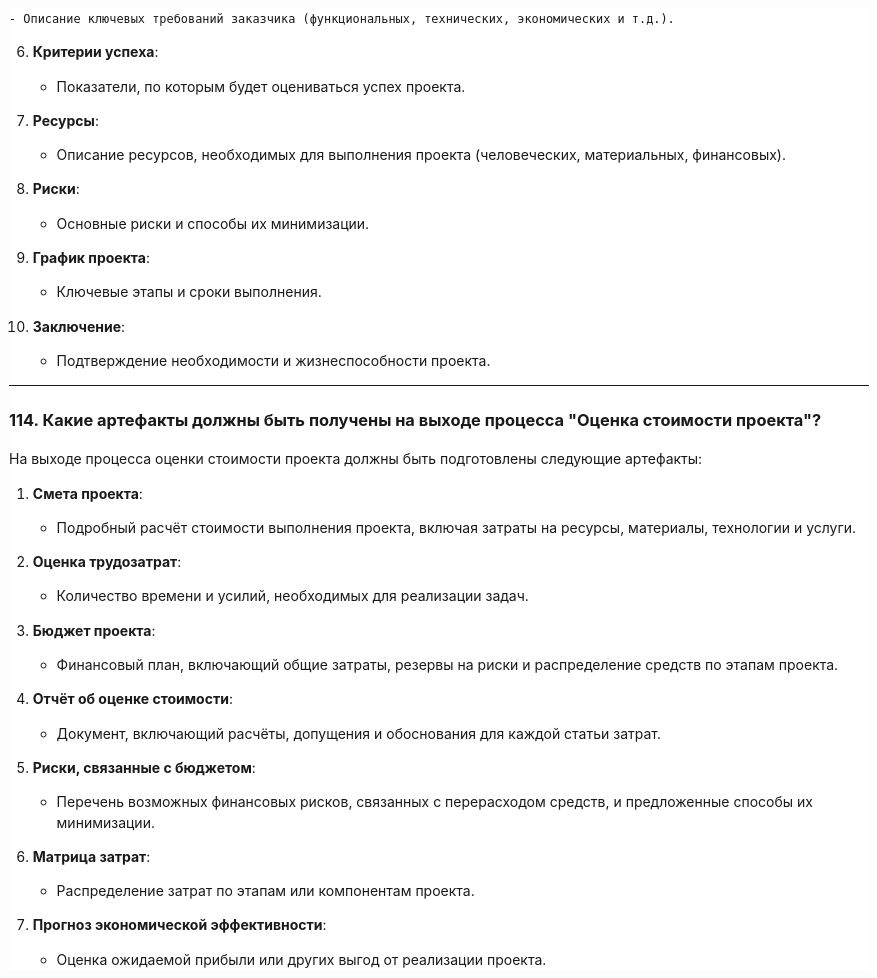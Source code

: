     - Описание ключевых требований заказчика (функциональных, технических, экономических и т.д.).
6. **Критерии успеха**:
    
    - Показатели, по которым будет оцениваться успех проекта.
7. **Ресурсы**:
    
    - Описание ресурсов, необходимых для выполнения проекта (человеческих, материальных, финансовых).
8. **Риски**:
    
    - Основные риски и способы их минимизации.
9. **График проекта**:
    
    - Ключевые этапы и сроки выполнения.
10. **Заключение**:
    
    - Подтверждение необходимости и жизнеспособности проекта.

---

### 114. **Какие артефакты должны быть получены на выходе процесса "Оценка стоимости проекта"?**

На выходе процесса оценки стоимости проекта должны быть подготовлены следующие артефакты:

1. **Смета проекта**:
    
    - Подробный расчёт стоимости выполнения проекта, включая затраты на ресурсы, материалы, технологии и услуги.
2. **Оценка трудозатрат**:
    
    - Количество времени и усилий, необходимых для реализации задач.
3. **Бюджет проекта**:
    
    - Финансовый план, включающий общие затраты, резервы на риски и распределение средств по этапам проекта.
4. **Отчёт об оценке стоимости**:
    
    - Документ, включающий расчёты, допущения и обоснования для каждой статьи затрат.
5. **Риски, связанные с бюджетом**:
    
    - Перечень возможных финансовых рисков, связанных с перерасходом средств, и предложенные способы их минимизации.
6. **Матрица затрат**:
    
    - Распределение затрат по этапам или компонентам проекта.
7. **Прогноз экономической эффективности**:
    
    - Оценка ожидаемой прибыли или других выгод от реализации проекта.